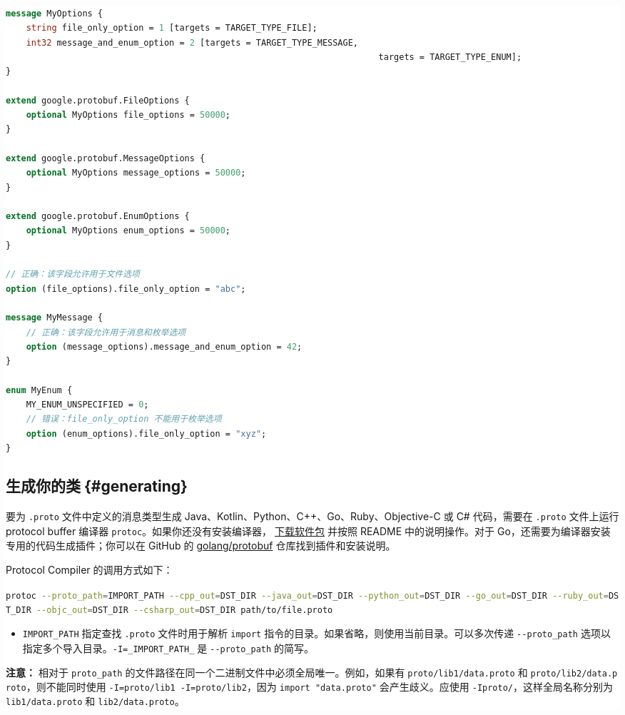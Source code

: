 ```proto
message MyOptions {
    string file_only_option = 1 [targets = TARGET_TYPE_FILE];
    int32 message_and_enum_option = 2 [targets = TARGET_TYPE_MESSAGE,
                                                                         targets = TARGET_TYPE_ENUM];
}

extend google.protobuf.FileOptions {
    optional MyOptions file_options = 50000;
}

extend google.protobuf.MessageOptions {
    optional MyOptions message_options = 50000;
}

extend google.protobuf.EnumOptions {
    optional MyOptions enum_options = 50000;
}

// 正确：该字段允许用于文件选项
option (file_options).file_only_option = "abc";

message MyMessage {
    // 正确：该字段允许用于消息和枚举选项
    option (message_options).message_and_enum_option = 42;
}

enum MyEnum {
    MY_ENUM_UNSPECIFIED = 0;
    // 错误：file_only_option 不能用于枚举选项
    option (enum_options).file_only_option = "xyz";
}
```

## 生成你的类 {#generating}

要为 `.proto` 文件中定义的消息类型生成 Java、Kotlin、Python、C++、Go、Ruby、Objective-C 或 C# 代码，需要在 `.proto` 文件上运行 protocol buffer 编译器 `protoc`。如果你还没有安装编译器，
[下载软件包](./downloads) 并按照 README 中的说明操作。对于 Go，还需要为编译器安装专用的代码生成插件；你可以在 GitHub 的 [golang/protobuf](https://github.com/golang/protobuf/) 仓库找到插件和安装说明。

Protocol Compiler 的调用方式如下：

```sh
protoc --proto_path=IMPORT_PATH --cpp_out=DST_DIR --java_out=DST_DIR --python_out=DST_DIR --go_out=DST_DIR --ruby_out=DST_DIR --objc_out=DST_DIR --csharp_out=DST_DIR path/to/file.proto
```

*   `IMPORT_PATH` 指定查找 `.proto` 文件时用于解析 `import` 指令的目录。如果省略，则使用当前目录。可以多次传递 `--proto_path` 选项以指定多个导入目录。`-I=_IMPORT_PATH_` 是 `--proto_path` 的简写。

**注意：** 相对于 `proto_path` 的文件路径在同一个二进制文件中必须全局唯一。例如，如果有 `proto/lib1/data.proto` 和 `proto/lib2/data.proto`，则不能同时使用 `-I=proto/lib1 -I=proto/lib2`，因为 `import "data.proto"` 会产生歧义。应使用 `-Iproto/`，这样全局名称分别为 `lib1/data.proto` 和 `lib2/data.proto`。
